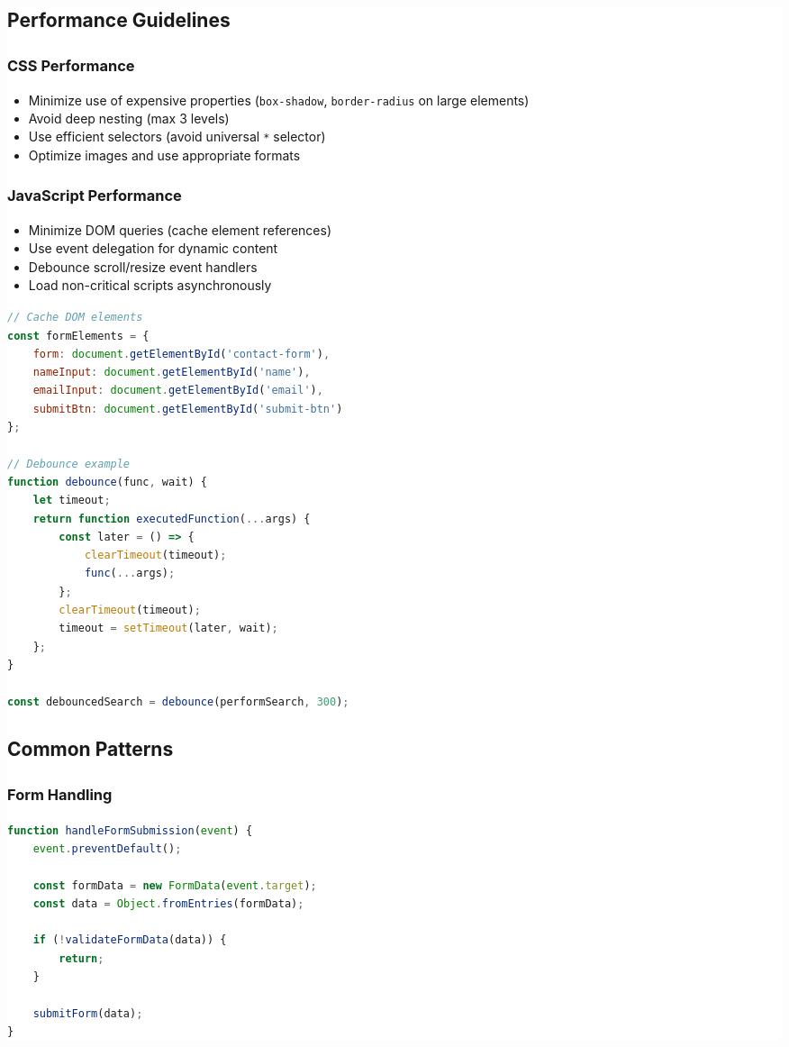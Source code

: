 ## Performance Guidelines

### CSS Performance

- Minimize use of expensive properties (`box-shadow`, `border-radius` on large elements)
- Avoid deep nesting (max 3 levels)
- Use efficient selectors (avoid universal `*` selector)
- Optimize images and use appropriate formats

### JavaScript Performance

- Minimize DOM queries (cache element references)
- Use event delegation for dynamic content
- Debounce scroll/resize event handlers
- Load non-critical scripts asynchronously

```javascript
// Cache DOM elements
const formElements = {
    form: document.getElementById('contact-form'),
    nameInput: document.getElementById('name'),
    emailInput: document.getElementById('email'),
    submitBtn: document.getElementById('submit-btn')
};

// Debounce example
function debounce(func, wait) {
    let timeout;
    return function executedFunction(...args) {
        const later = () => {
            clearTimeout(timeout);
            func(...args);
        };
        clearTimeout(timeout);
        timeout = setTimeout(later, wait);
    };
}

const debouncedSearch = debounce(performSearch, 300);
```

## Common Patterns

### Form Handling

```javascript
function handleFormSubmission(event) {
    event.preventDefault();
    
    const formData = new FormData(event.target);
    const data = Object.fromEntries(formData);
    
    if (!validateFormData(data)) {
        return;
    }
    
    submitForm(data);
}
```
